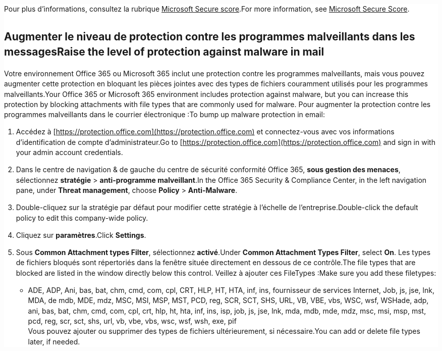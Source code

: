 <span data-ttu-id="0ffcb-111">Pour plus d’informations, consultez la rubrique [Microsoft Secure score](https://docs.microsoft.com/office365/securitycompliance/microsoft-secure-score).</span><span class="sxs-lookup"><span data-stu-id="0ffcb-111">For more information, see [Microsoft Secure Score](https://docs.microsoft.com/office365/securitycompliance/microsoft-secure-score).</span></span>


## <a name="raise-the-level-of-protection-against-malware-in-mail"></a><span data-ttu-id="0ffcb-112">Augmenter le niveau de protection contre les programmes malveillants dans les messages</span><span class="sxs-lookup"><span data-stu-id="0ffcb-112">Raise the level of protection against malware in mail</span></span>

<span data-ttu-id="0ffcb-113">Votre environnement Office 365 ou Microsoft 365 inclut une protection contre les programmes malveillants, mais vous pouvez augmenter cette protection en bloquant les pièces jointes avec des types de fichiers couramment utilisés pour les programmes malveillants.</span><span class="sxs-lookup"><span data-stu-id="0ffcb-113">Your Office 365 or Microsoft 365 environment includes protection against malware, but you can increase this protection by blocking attachments with file types that are commonly used for malware.</span></span> <span data-ttu-id="0ffcb-114">Pour augmenter la protection contre les programmes malveillants dans le courrier électronique :</span><span class="sxs-lookup"><span data-stu-id="0ffcb-114">To bump up malware protection in email:</span></span>
  
1. <span data-ttu-id="0ffcb-115">Accédez à [https://protection.office.com](https://protection.office.com) et connectez-vous avec vos informations d’identification de compte d’administrateur.</span><span class="sxs-lookup"><span data-stu-id="0ffcb-115">Go to [https://protection.office.com](https://protection.office.com) and sign in with your admin account credentials.</span></span> 
    
2. <span data-ttu-id="0ffcb-116">Dans le centre de navigation &amp; de gauche du centre de sécurité conformité Office 365, **sous gestion des menaces**, sélectionnez **stratégie** \> **anti-programme malveillant**.</span><span class="sxs-lookup"><span data-stu-id="0ffcb-116">In the Office 365 Security &amp; Compliance Center, in the left navigation pane, under **Threat management**, choose **Policy** \> **Anti-Malware**.</span></span>
    
3. <span data-ttu-id="0ffcb-117">Double-cliquez sur la stratégie par défaut pour modifier cette stratégie à l’échelle de l’entreprise.</span><span class="sxs-lookup"><span data-stu-id="0ffcb-117">Double-click the default policy to edit this company-wide policy.</span></span>
    
4. <span data-ttu-id="0ffcb-118">Cliquez sur **paramètres**.</span><span class="sxs-lookup"><span data-stu-id="0ffcb-118">Click **Settings**.</span></span>
    
5. <span data-ttu-id="0ffcb-119">Sous **Common Attachment types Filter**, sélectionnez **activé**.</span><span class="sxs-lookup"><span data-stu-id="0ffcb-119">Under **Common Attachment Types Filter**, select **On**.</span></span> <span data-ttu-id="0ffcb-120">Les types de fichiers bloqués sont répertoriés dans la fenêtre située directement en dessous de ce contrôle.</span><span class="sxs-lookup"><span data-stu-id="0ffcb-120">The file types that are blocked are listed in the window directly below this control.</span></span>  <span data-ttu-id="0ffcb-121">Veillez à ajouter ces FileTypes :</span><span class="sxs-lookup"><span data-stu-id="0ffcb-121">Make sure you add these filetypes:</span></span>
   - <span data-ttu-id="0ffcb-122">ADE, ADP, Ani, bas, bat, chm, cmd, com, cpl, CRT, HLP, HT, HTA, inf, ins, fournisseur de services Internet, Job, js, jse, lnk, MDA, de mdb, MDE, mdz, MSC, MSI, MSP, MST, PCD, reg, SCR, SCT, SHS, URL, VB, VBE, vbs, WSC, wsf, WSH</span><span class="sxs-lookup"><span data-stu-id="0ffcb-122">ade, adp, ani, bas, bat, chm, cmd, com, cpl, crt, hlp, ht, hta, inf, ins, isp, job, js, jse, lnk, mda, mdb, mde, mdz, msc, msi, msp, mst, pcd, reg, scr, sct, shs, url, vb, vbe, vbs, wsc, wsf, wsh, exe, pif</span></span>  <br/> <span data-ttu-id="0ffcb-123">Vous pouvez ajouter ou supprimer des types de fichiers ultérieurement, si nécessaire.</span><span class="sxs-lookup"><span data-stu-id="0ffcb-123">You can add or delete file types later, if needed.</span></span>
    